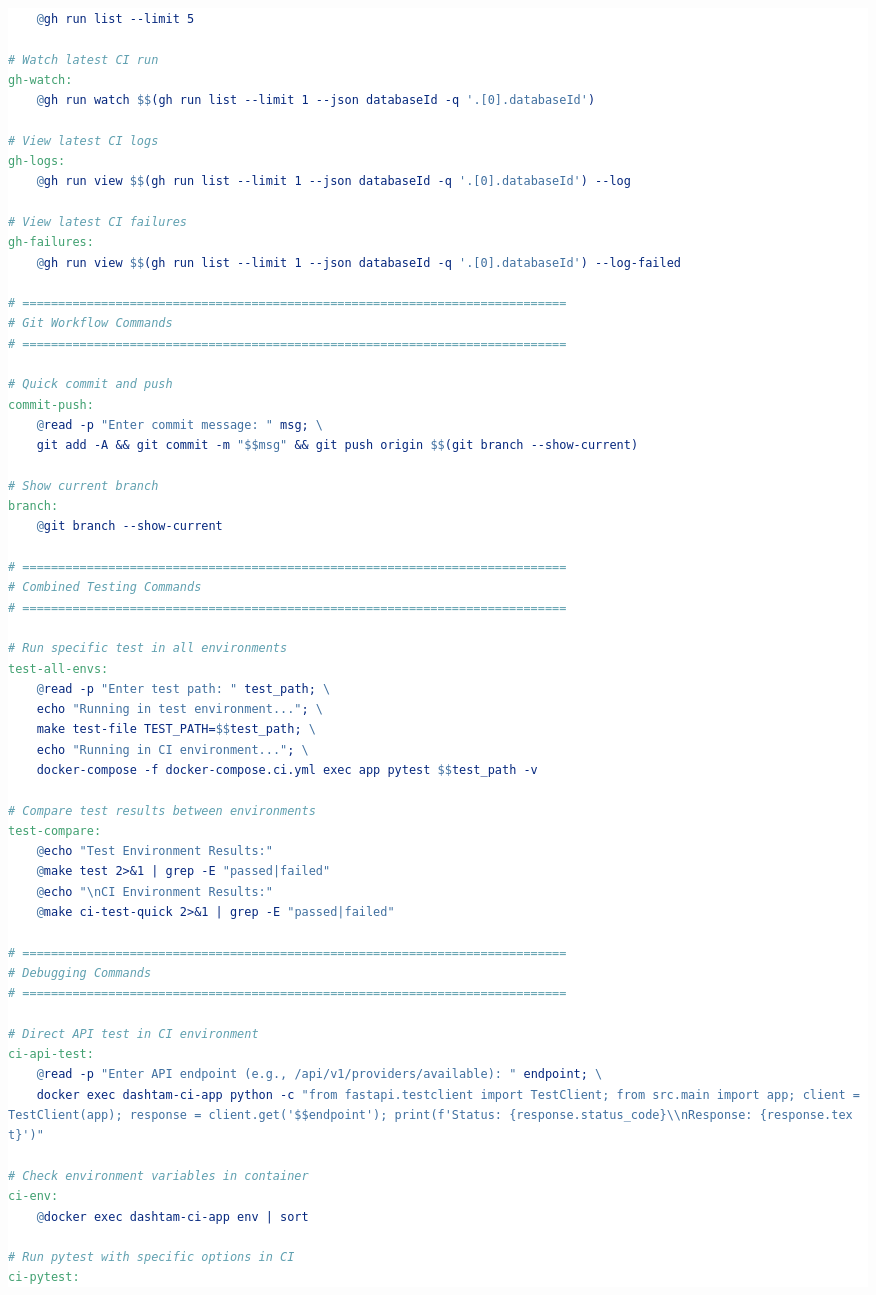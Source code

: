 ```makefile
	@gh run list --limit 5

# Watch latest CI run
gh-watch:
	@gh run watch $$(gh run list --limit 1 --json databaseId -q '.[0].databaseId')

# View latest CI logs
gh-logs:
	@gh run view $$(gh run list --limit 1 --json databaseId -q '.[0].databaseId') --log

# View latest CI failures
gh-failures:
	@gh run view $$(gh run list --limit 1 --json databaseId -q '.[0].databaseId') --log-failed

# ============================================================================
# Git Workflow Commands
# ============================================================================

# Quick commit and push
commit-push:
	@read -p "Enter commit message: " msg; \
	git add -A && git commit -m "$$msg" && git push origin $$(git branch --show-current)

# Show current branch
branch:
	@git branch --show-current

# ============================================================================
# Combined Testing Commands
# ============================================================================

# Run specific test in all environments
test-all-envs:
	@read -p "Enter test path: " test_path; \
	echo "Running in test environment..."; \
	make test-file TEST_PATH=$$test_path; \
	echo "Running in CI environment..."; \
	docker-compose -f docker-compose.ci.yml exec app pytest $$test_path -v

# Compare test results between environments
test-compare:
	@echo "Test Environment Results:"
	@make test 2>&1 | grep -E "passed|failed"
	@echo "\nCI Environment Results:"
	@make ci-test-quick 2>&1 | grep -E "passed|failed"

# ============================================================================
# Debugging Commands
# ============================================================================

# Direct API test in CI environment
ci-api-test:
	@read -p "Enter API endpoint (e.g., /api/v1/providers/available): " endpoint; \
	docker exec dashtam-ci-app python -c "from fastapi.testclient import TestClient; from src.main import app; client = TestClient(app); response = client.get('$$endpoint'); print(f'Status: {response.status_code}\\nResponse: {response.text}')"

# Check environment variables in container
ci-env:
	@docker exec dashtam-ci-app env | sort

# Run pytest with specific options in CI
ci-pytest:
```